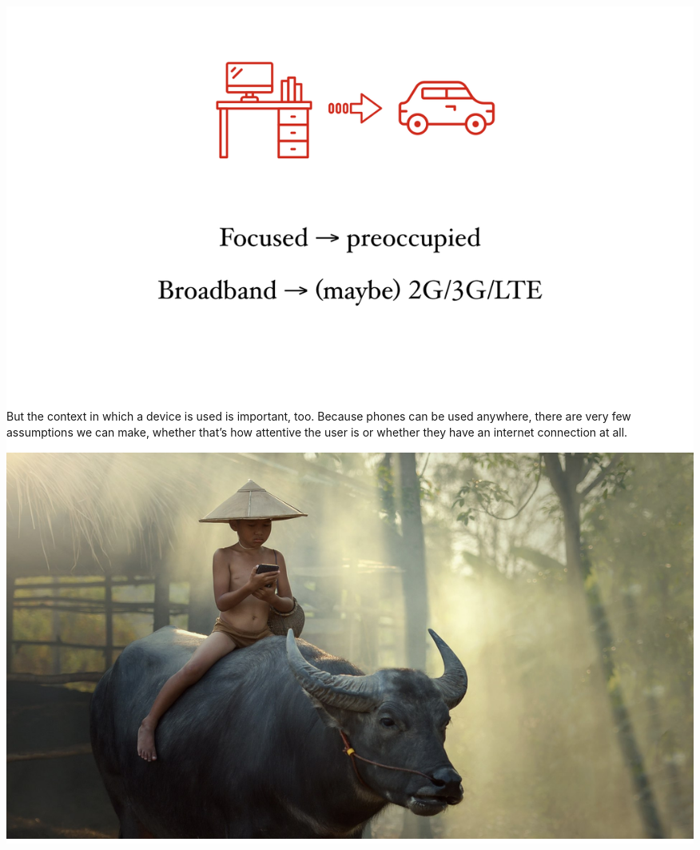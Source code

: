 ![Illustration of a desk and a car. Text below reads "Focus → preoccupied" and "Broadband → (maybe) 2G/3G/LTE"](context.png)

But the context in which a device is used is important, too. Because phones can
be used anywhere, there are very few assumptions we can make, whether that’s how
attentive the user is or whether they have an internet connection at all.

![Photo of a child riding a bovine animal while using a smartphone.](global.jpg)
